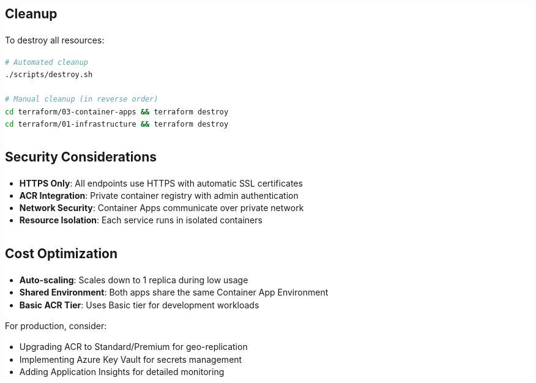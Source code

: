 ## Cleanup

To destroy all resources:

```bash
# Automated cleanup
./scripts/destroy.sh

# Manual cleanup (in reverse order)
cd terraform/03-container-apps && terraform destroy
cd terraform/01-infrastructure && terraform destroy
```

## Security Considerations

- **HTTPS Only**: All endpoints use HTTPS with automatic SSL certificates
- **ACR Integration**: Private container registry with admin authentication
- **Network Security**: Container Apps communicate over private network
- **Resource Isolation**: Each service runs in isolated containers

## Cost Optimization

- **Auto-scaling**: Scales down to 1 replica during low usage
- **Shared Environment**: Both apps share the same Container App Environment
- **Basic ACR Tier**: Uses Basic tier for development workloads

For production, consider:
- Upgrading ACR to Standard/Premium for geo-replication
- Implementing Azure Key Vault for secrets management
- Adding Application Insights for detailed monitoring
